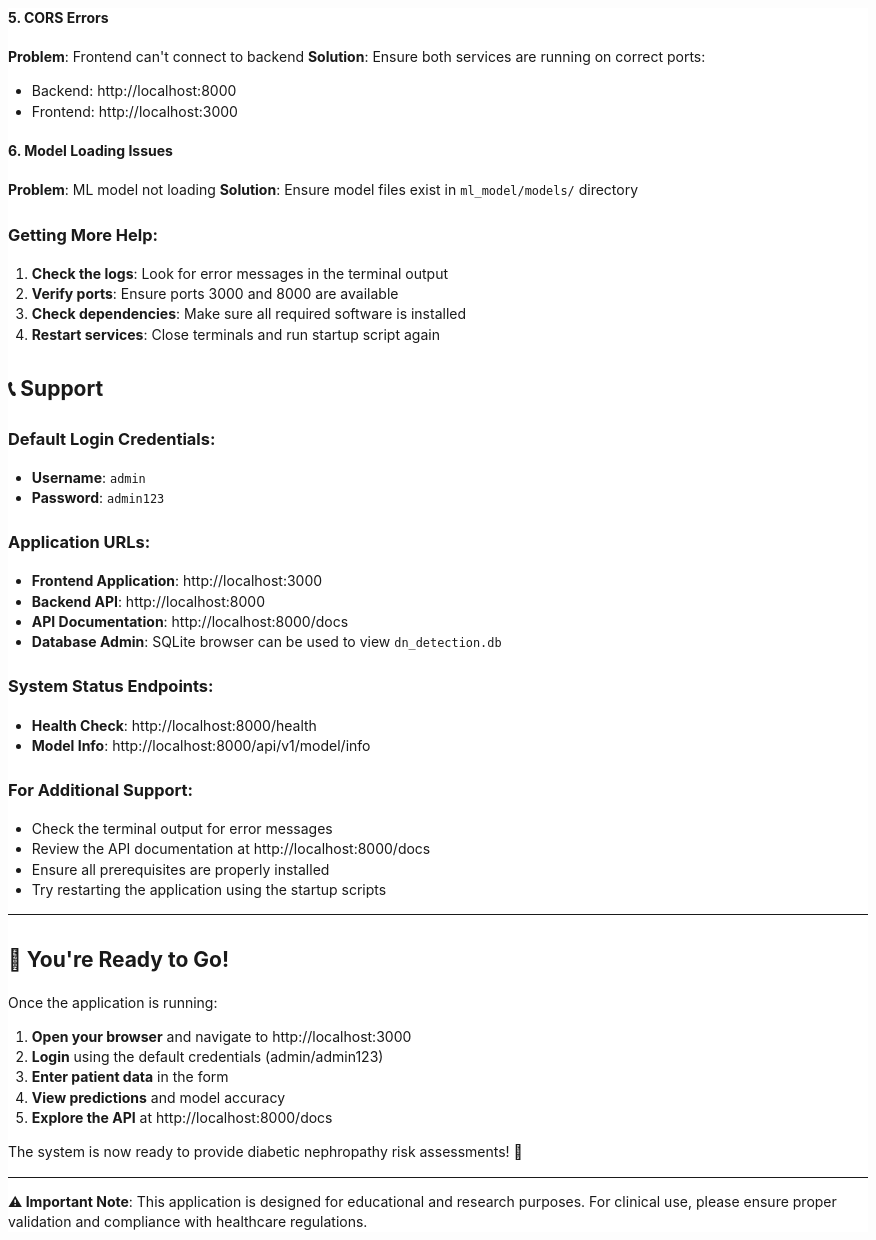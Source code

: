 #### 5. CORS Errors
**Problem**: Frontend can't connect to backend
**Solution**: Ensure both services are running on correct ports:
- Backend: http://localhost:8000
- Frontend: http://localhost:3000

#### 6. Model Loading Issues
**Problem**: ML model not loading
**Solution**: Ensure model files exist in `ml_model/models/` directory

### Getting More Help:

1. **Check the logs**: Look for error messages in the terminal output
2. **Verify ports**: Ensure ports 3000 and 8000 are available
3. **Check dependencies**: Make sure all required software is installed
4. **Restart services**: Close terminals and run startup script again

## 📞 Support

### Default Login Credentials:
- **Username**: `admin`
- **Password**: `admin123`

### Application URLs:
- **Frontend Application**: http://localhost:3000
- **Backend API**: http://localhost:8000
- **API Documentation**: http://localhost:8000/docs
- **Database Admin**: SQLite browser can be used to view `dn_detection.db`

### System Status Endpoints:
- **Health Check**: http://localhost:8000/health
- **Model Info**: http://localhost:8000/api/v1/model/info

### For Additional Support:
- Check the terminal output for error messages
- Review the API documentation at http://localhost:8000/docs
- Ensure all prerequisites are properly installed
- Try restarting the application using the startup scripts

---

## 🎉 You're Ready to Go!

Once the application is running:

1. **Open your browser** and navigate to http://localhost:3000
2. **Login** using the default credentials (admin/admin123)
3. **Enter patient data** in the form
4. **View predictions** and model accuracy
5. **Explore the API** at http://localhost:8000/docs

The system is now ready to provide diabetic nephropathy risk assessments! 🚀

---

**⚠️ Important Note**: This application is designed for educational and research purposes. For clinical use, please ensure proper validation and compliance with healthcare regulations.
